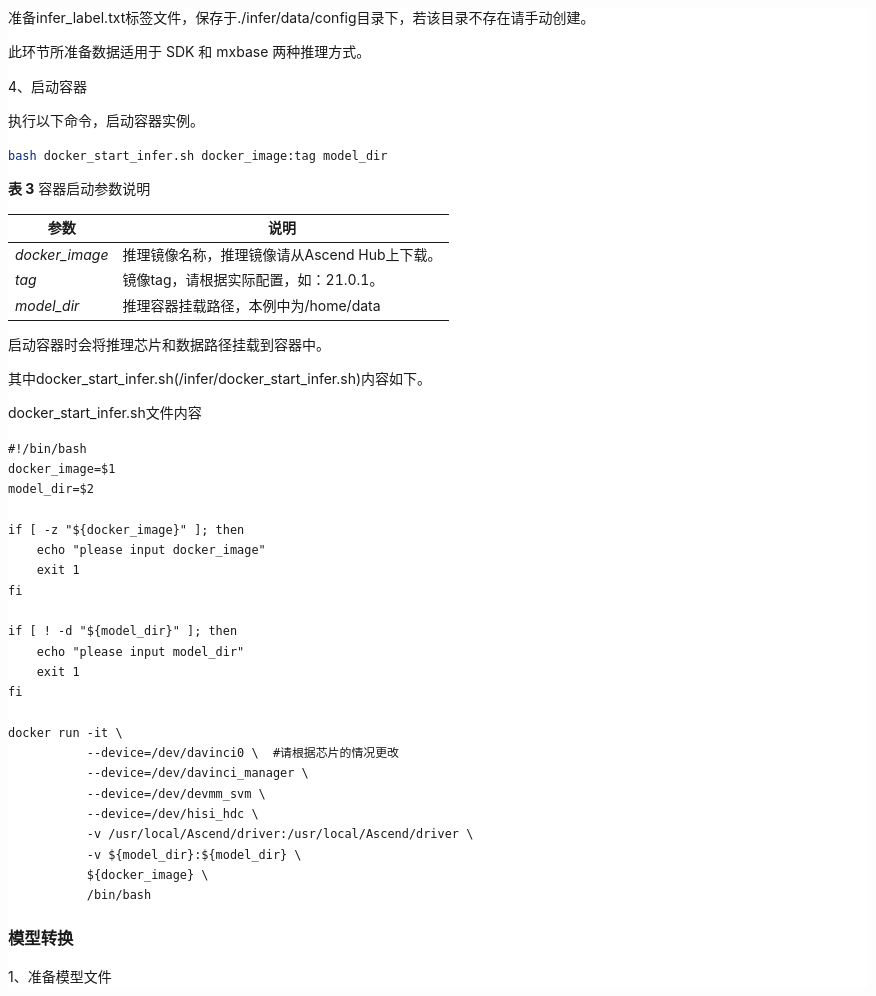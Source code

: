 准备infer_label.txt标签文件，保存于./infer/data/config目录下，若该目录不存在请手动创建。

此环节所准备数据适用于 SDK 和 mxbase 两种推理方式。

4、启动容器

执行以下命令，启动容器实例。

```bash
bash docker_start_infer.sh docker_image:tag model_dir
```

**表 3**  容器启动参数说明

| 参数           | 说明                                         |
| -------------- | -------------------------------------------- |
| *docker_image* | 推理镜像名称，推理镜像请从Ascend Hub上下载。 |
| *tag*          | 镜像tag，请根据实际配置，如：21.0.1。        |
| *model_dir*    | 推理容器挂载路径，本例中为/home/data         |

启动容器时会将推理芯片和数据路径挂载到容器中。

其中docker_start_infer.sh(/infer/docker_start_infer.sh)内容如下。

docker_start_infer.sh文件内容

```shell
#!/bin/bash
docker_image=$1
model_dir=$2

if [ -z "${docker_image}" ]; then
    echo "please input docker_image"
    exit 1
fi

if [ ! -d "${model_dir}" ]; then
    echo "please input model_dir"
    exit 1
fi

docker run -it \
           --device=/dev/davinci0 \  #请根据芯片的情况更改
           --device=/dev/davinci_manager \
           --device=/dev/devmm_svm \
           --device=/dev/hisi_hdc \
           -v /usr/local/Ascend/driver:/usr/local/Ascend/driver \
           -v ${model_dir}:${model_dir} \
           ${docker_image} \
           /bin/bash
```

### 模型转换

1、准备模型文件
